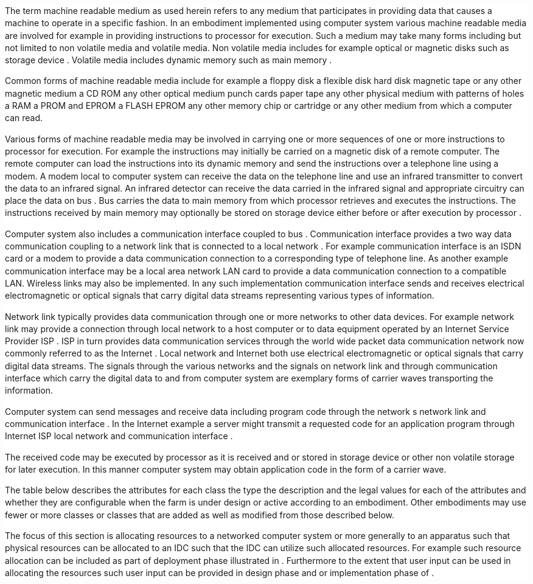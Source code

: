 The term machine readable medium as used herein refers to any medium that participates in providing data that causes a machine to operate in a specific fashion. In an embodiment implemented using computer system various machine readable media are involved for example in providing instructions to processor for execution. Such a medium may take many forms including but not limited to non volatile media and volatile media. Non volatile media includes for example optical or magnetic disks such as storage device . Volatile media includes dynamic memory such as main memory .

Common forms of machine readable media include for example a floppy disk a flexible disk hard disk magnetic tape or any other magnetic medium a CD ROM any other optical medium punch cards paper tape any other physical medium with patterns of holes a RAM a PROM and EPROM a FLASH EPROM any other memory chip or cartridge or any other medium from which a computer can read.

Various forms of machine readable media may be involved in carrying one or more sequences of one or more instructions to processor for execution. For example the instructions may initially be carried on a magnetic disk of a remote computer. The remote computer can load the instructions into its dynamic memory and send the instructions over a telephone line using a modem. A modem local to computer system can receive the data on the telephone line and use an infrared transmitter to convert the data to an infrared signal. An infrared detector can receive the data carried in the infrared signal and appropriate circuitry can place the data on bus . Bus carries the data to main memory from which processor retrieves and executes the instructions. The instructions received by main memory may optionally be stored on storage device either before or after execution by processor .

Computer system also includes a communication interface coupled to bus . Communication interface provides a two way data communication coupling to a network link that is connected to a local network . For example communication interface is an ISDN card or a modem to provide a data communication connection to a corresponding type of telephone line. As another example communication interface may be a local area network LAN card to provide a data communication connection to a compatible LAN. Wireless links may also be implemented. In any such implementation communication interface sends and receives electrical electromagnetic or optical signals that carry digital data streams representing various types of information.

Network link typically provides data communication through one or more networks to other data devices. For example network link may provide a connection through local network to a host computer or to data equipment operated by an Internet Service Provider ISP . ISP in turn provides data communication services through the world wide packet data communication network now commonly referred to as the Internet . Local network and Internet both use electrical electromagnetic or optical signals that carry digital data streams. The signals through the various networks and the signals on network link and through communication interface which carry the digital data to and from computer system are exemplary forms of carrier waves transporting the information.

Computer system can send messages and receive data including program code through the network s network link and communication interface . In the Internet example a server might transmit a requested code for an application program through Internet ISP local network and communication interface .

The received code may be executed by processor as it is received and or stored in storage device or other non volatile storage for later execution. In this manner computer system may obtain application code in the form of a carrier wave.

The table below describes the attributes for each class the type the description and the legal values for each of the attributes and whether they are configurable when the farm is under design or active according to an embodiment. Other embodiments may use fewer or more classes or classes that are added as well as modified from those described below.

The focus of this section is allocating resources to a networked computer system or more generally to an apparatus such that physical resources can be allocated to an IDC such that the IDC can utilize such allocated resources. For example such resource allocation can be included as part of deployment phase illustrated in . Furthermore to the extent that user input can be used in allocating the resources such user input can be provided in design phase and or implementation phase of .
